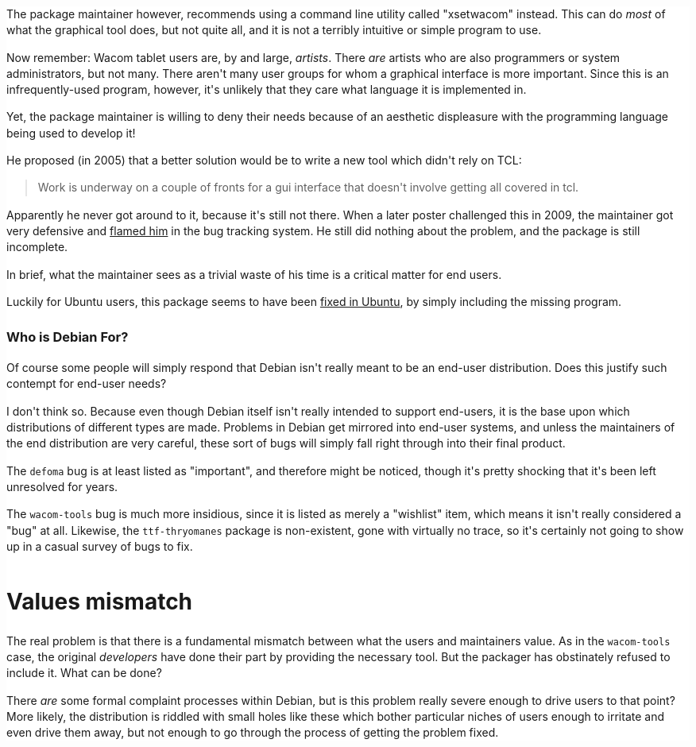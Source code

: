 The package maintainer however, recommends using a command line utility called "xsetwacom" instead. This can do _most_ of what the graphical tool does, but not quite all, and it is not a terribly intuitive or simple program to use. 

Now remember: Wacom tablet users are, by and large, _artists_. There _are_ artists who are also programmers or system administrators, but not many. There aren't many user groups for whom a graphical interface is more important. Since this is an infrequently-used program, however, it's unlikely that they care what language it is implemented in.

Yet, the package maintainer is willing to deny their needs because of an aesthetic displeasure with the programming language being used to develop it! 

He proposed (in 2005) that a better solution would be to write a new tool which didn't rely on TCL:

> Work is underway on a couple of fronts for a gui interface that doesn't
involve getting all covered in tcl.

Apparently he never got around to it, because it's still not there. When a later poster challenged this in 2009, the maintainer got very defensive and [flamed him](http://bugs.debian.org/cgi-bin/bugreport.cgi?bug=457770) in the bug tracking system. He still did nothing about the problem, and the package is still incomplete.

In brief, what the maintainer sees as a trivial waste of his time is a critical matter for end users.

Luckily for Ubuntu users, this package seems to have been [fixed in Ubuntu](https://bugs.edge.launchpad.net/debian/+source/wacom-tools/+bug/216347), by simply including the missing program.

### Who is Debian For?

Of course some people will simply respond that Debian isn't really meant to be an end-user distribution. Does this justify such contempt for end-user needs?

I don't think so. Because even though Debian itself isn't really intended to support end-users, it is the base upon which distributions of different types are made. Problems in Debian get mirrored into end-user systems, and unless the maintainers of the end distribution are very careful, these sort of bugs will simply fall right through into their final product.

The `defoma` bug is at least listed as "important", and therefore might be noticed, though it's pretty shocking that it's been left unresolved for years.

The `wacom-tools` bug is much more insidious, since it is listed as merely a "wishlist" item, which means it isn't really considered a "bug" at all. Likewise, the `ttf-thryomanes` package is non-existent, gone with virtually no trace, so it's certainly not going to show up in a casual survey of bugs to fix.

# Values mismatch

The real problem is that there is a fundamental mismatch between what the users and maintainers value. As in the `wacom-tools` case, the original _developers_ have done their part by providing the necessary tool. But the packager has obstinately refused to include it. What can be done?

There _are_ some formal complaint processes within Debian, but is this problem really severe enough to drive users to that point? More likely, the distribution is riddled with small holes like these which bother particular niches of users enough to irritate and even drive them away, but not enough to go through the process of getting the problem fixed. 

